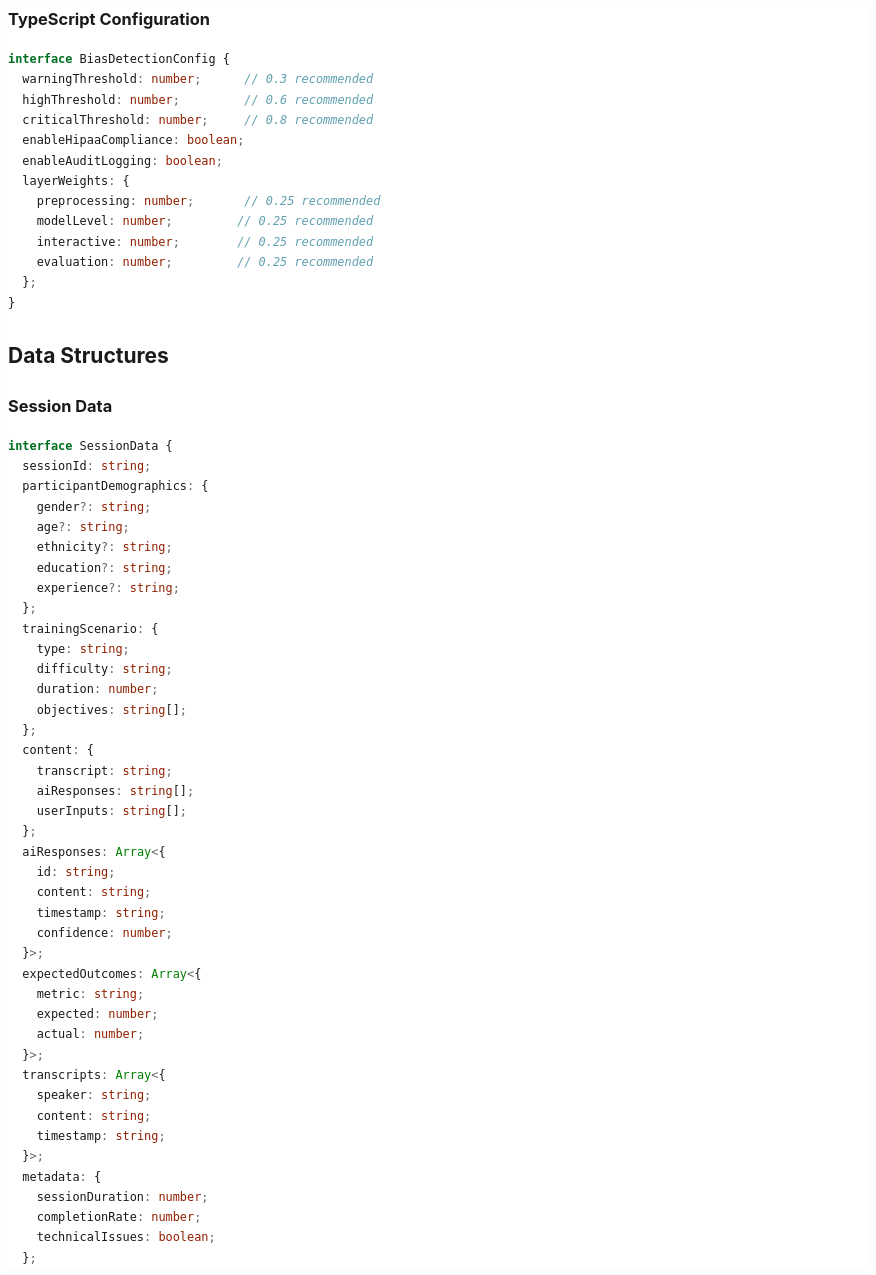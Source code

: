 ### TypeScript Configuration

```typescript
interface BiasDetectionConfig {
  warningThreshold: number;      // 0.3 recommended
  highThreshold: number;         // 0.6 recommended
  criticalThreshold: number;     // 0.8 recommended
  enableHipaaCompliance: boolean;
  enableAuditLogging: boolean;
  layerWeights: {
    preprocessing: number;       // 0.25 recommended
    modelLevel: number;         // 0.25 recommended
    interactive: number;        // 0.25 recommended
    evaluation: number;         // 0.25 recommended
  };
}
```

## Data Structures

### Session Data
```typescript
interface SessionData {
  sessionId: string;
  participantDemographics: {
    gender?: string;
    age?: string;
    ethnicity?: string;
    education?: string;
    experience?: string;
  };
  trainingScenario: {
    type: string;
    difficulty: string;
    duration: number;
    objectives: string[];
  };
  content: {
    transcript: string;
    aiResponses: string[];
    userInputs: string[];
  };
  aiResponses: Array<{
    id: string;
    content: string;
    timestamp: string;
    confidence: number;
  }>;
  expectedOutcomes: Array<{
    metric: string;
    expected: number;
    actual: number;
  }>;
  transcripts: Array<{
    speaker: string;
    content: string;
    timestamp: string;
  }>;
  metadata: {
    sessionDuration: number;
    completionRate: number;
    technicalIssues: boolean;
  };
```